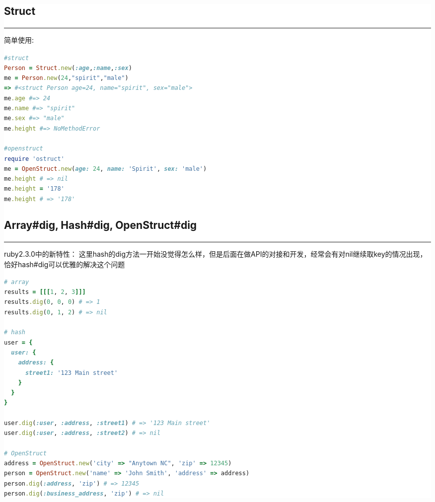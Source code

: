 ## Struct
---
简单使用:
```ruby
#struct
Person = Struct.new(:age,:name,:sex)
me = Person.new(24,"spirit","male")
=> #<struct Person age=24, name="spirit", sex="male">
me.age #=> 24
me.name #=> "spirit"
me.sex #=> "male"
me.height #=> NoMethodError

#openstruct
require 'ostruct'
me = OpenStruct.new(age: 24, name: 'Spirit', sex: 'male')
me.height # => nil
me.height = '178'
me.height # => '178'
```


## Array#dig, Hash#dig, OpenStruct#dig
---
ruby2.3.0中的新特性：
这里hash的dig方法一开始没觉得怎么样，但是后面在做API的对接和开发，经常会有对nil继续取key的情况出现，恰好hash#dig可以优雅的解决这个问题
```ruby
# array
results = [[[1, 2, 3]]]
results.dig(0, 0, 0) # => 1
results.dig(0, 1, 2) # => nil

# hash
user = {
  user: {
    address: {
      street1: '123 Main street'
    }
  }
}

user.dig(:user, :address, :street1) # => '123 Main street'
user.dig(:user, :address, :street2) # => nil

# OpenStruct
address = OpenStruct.new('city' => "Anytown NC", 'zip' => 12345)
person = OpenStruct.new('name' => 'John Smith', 'address' => address)
person.dig(:address, 'zip') # => 12345
person.dig(:business_address, 'zip') # => nil
```
